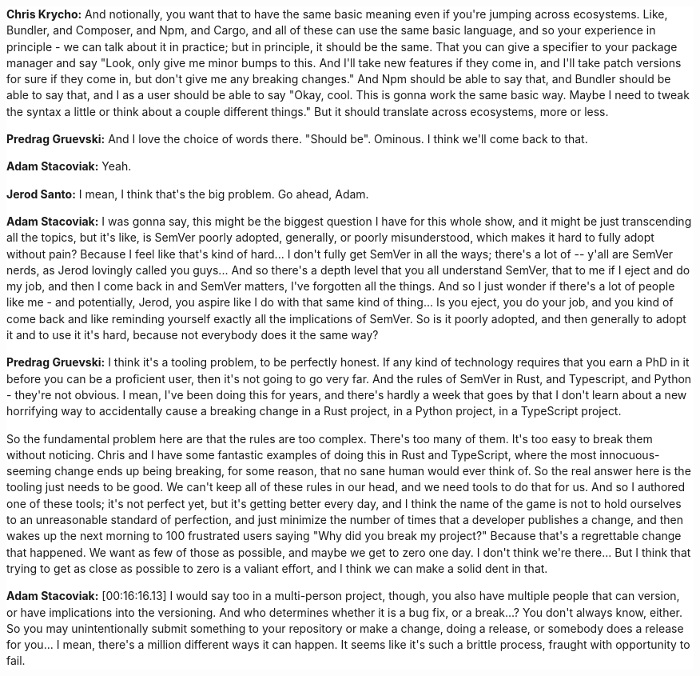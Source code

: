 **Chris Krycho:** And notionally, you want that to have the same basic meaning even if you're jumping across ecosystems. Like, Bundler, and Composer, and Npm, and Cargo, and all of these can use the same basic language, and so your experience in principle - we can talk about it in practice; but in principle, it should be the same. That you can give a specifier to your package manager and say "Look, only give me minor bumps to this. And I'll take new features if they come in, and I'll take patch versions for sure if they come in, but don't give me any breaking changes." And Npm should be able to say that, and Bundler should be able to say that, and I as a user should be able to say "Okay, cool. This is gonna work the same basic way. Maybe I need to tweak the syntax a little or think about a couple different things." But it should translate across ecosystems, more or less.

**Predrag Gruevski:** And I love the choice of words there. "Should be". Ominous. I think we'll come back to that.

**Adam Stacoviak:** Yeah.

**Jerod Santo:** I mean, I think that's the big problem. Go ahead, Adam.

**Adam Stacoviak:** I was gonna say, this might be the biggest question I have for this whole show, and it might be just transcending all the topics, but it's like, is SemVer poorly adopted, generally, or poorly misunderstood, which makes it hard to fully adopt without pain? Because I feel like that's kind of hard... I don't fully get SemVer in all the ways; there's a lot of -- y'all are SemVer nerds, as Jerod lovingly called you guys... And so there's a depth level that you all understand SemVer, that to me if I eject and do my job, and then I come back in and SemVer matters, I've forgotten all the things. And so I just wonder if there's a lot of people like me - and potentially, Jerod, you aspire like I do with that same kind of thing... Is you eject, you do your job, and you kind of come back and like reminding yourself exactly all the implications of SemVer. So is it poorly adopted, and then generally to adopt it and to use it it's hard, because not everybody does it the same way?

**Predrag Gruevski:** I think it's a tooling problem, to be perfectly honest. If any kind of technology requires that you earn a PhD in it before you can be a proficient user, then it's not going to go very far. And the rules of SemVer in Rust, and Typescript, and Python - they're not obvious. I mean, I've been doing this for years, and there's hardly a week that goes by that I don't learn about a new horrifying way to accidentally cause a breaking change in a Rust project, in a Python project, in a TypeScript project.

So the fundamental problem here are that the rules are too complex. There's too many of them. It's too easy to break them without noticing. Chris and I have some fantastic examples of doing this in Rust and TypeScript, where the most innocuous-seeming change ends up being breaking, for some reason, that no sane human would ever think of. So the real answer here is the tooling just needs to be good. We can't keep all of these rules in our head, and we need tools to do that for us. And so I authored one of these tools; it's not perfect yet, but it's getting better every day, and I think the name of the game is not to hold ourselves to an unreasonable standard of perfection, and just minimize the number of times that a developer publishes a change, and then wakes up the next morning to 100 frustrated users saying "Why did you break my project?" Because that's a regrettable change that happened. We want as few of those as possible, and maybe we get to zero one day. I don't think we're there... But I think that trying to get as close as possible to zero is a valiant effort, and I think we can make a solid dent in that.

**Adam Stacoviak:** \[00:16:16.13\] I would say too in a multi-person project, though, you also have multiple people that can version, or have implications into the versioning. And who determines whether it is a bug fix, or a break...? You don't always know, either. So you may unintentionally submit something to your repository or make a change, doing a release, or somebody does a release for you... I mean, there's a million different ways it can happen. It seems like it's such a brittle process, fraught with opportunity to fail.
